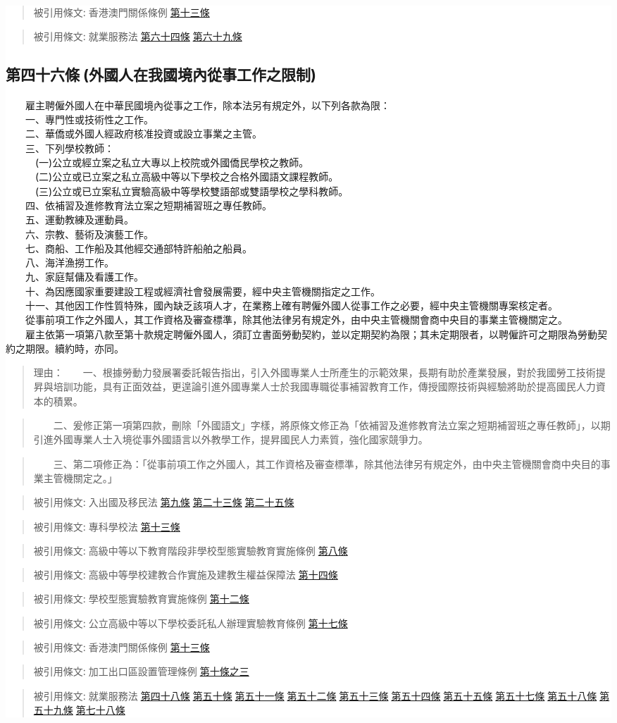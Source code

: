 > 被引用條文: 香港澳門關係條例 [第十三條](../../外交僑務/港澳事務/香港澳門關係條例.md#第十三條-港澳居民在臺工作之適用法規)

> 被引用條文: 就業服務法 [第六十四條](../../勞動人力/人力資源/就業服務法.md#第六十四條-罰則) [第六十九條](../../勞動人力/人力資源/就業服務法.md#第六十九條-停業處分)



第四十六條 (外國人在我國境內從事工作之限制)
-------------------------------------------
　　雇主聘僱外國人在中華民國境內從事之工作，除本法另有規定外，以下列各款為限：  
　　一、專門性或技術性之工作。  
　　二、華僑或外國人經政府核准投資或設立事業之主管。  
　　三、下列學校教師：  
　　　(一)公立或經立案之私立大專以上校院或外國僑民學校之教師。  
　　　(二)公立或已立案之私立高級中等以下學校之合格外國語文課程教師。  
　　　(三)公立或已立案私立實驗高級中等學校雙語部或雙語學校之學科教師。  
　　四、依補習及進修教育法立案之短期補習班之專任教師。  
　　五、運動教練及運動員。  
　　六、宗教、藝術及演藝工作。  
　　七、商船、工作船及其他經交通部特許船舶之船員。  
　　八、海洋漁撈工作。  
　　九、家庭幫傭及看護工作。  
　　十、為因應國家重要建設工程或經濟社會發展需要，經中央主管機關指定之工作。  
　　十一、其他因工作性質特殊，國內缺乏該項人才，在業務上確有聘僱外國人從事工作之必要，經中央主管機關專案核定者。  
　　從事前項工作之外國人，其工作資格及審查標準，除其他法律另有規定外，由中央主管機關會商中央目的事業主管機關定之。  
　　雇主依第一項第八款至第十款規定聘僱外國人，須訂立書面勞動契約，並以定期契約為限；其未定期限者，以聘僱許可之期限為勞動契約之期限。續約時，亦同。  
> 理由：　　一、根據勞動力發展署委託報告指出，引入外國專業人士所產生的示範效果，長期有助於產業發展，對於我國勞工技術提昇與培訓功能，具有正面效益，更遑論引進外國專業人士於我國專職從事補習教育工作，傳授國際技術與經驗將助於提高國民人力資本的積累。

> 　　二、爰修正第一項第四款，刪除「外國語文」字樣，將原條文修正為「依補習及進修教育法立案之短期補習班之專任教師」，以期引進外國專業人士入境從事外國語言以外教學工作，提昇國民人力素質，強化國家競爭力。

> 　　三、第二項修正為：「從事前項工作之外國人，其工作資格及審查標準，除其他法律另有規定外，由中央主管機關會商中央目的事業主管機關定之。」

> 被引用條文: 入出國及移民法 [第九條](../../內政/入出國/入出國及移民法.md#第九條-申請居留之條件) [第二十三條](../../內政/入出國/入出國及移民法.md#第二十三條-持有效簽證入國申請外僑居留證之條件) [第二十五條](../../內政/入出國/入出國及移民法.md#第二十五條-永久居留之條件)

> 被引用條文: 專科學校法 [第十三條](../../教育/技職教育/專科學校法.md#第十三條-正副校長之設置及資格)

> 被引用條文: 高級中等以下教育階段非學校型態實驗教育實施條例 [第八條](../../教育/中等教育/高級中等以下教育階段非學校型態實驗教育實施條例.md#第八條-實驗教育理念；外國人聘僱管理規定；課程與教學應依實驗教育計畫所定內容實施)

> 被引用條文: 高級中等學校建教合作實施及建教生權益保障法 [第十四條](../../教育/中等教育/高級中等學校建教合作實施及建教生權益保障法.md#第十四條-招收建教生人數之限制)

> 被引用條文: 學校型態實驗教育實施條例 [第十二條](../../教育/教育政務/學校型態實驗教育實施條例.md#第十二條-實驗教育學校聘僱外國人之資格及申請程序)

> 被引用條文: 公立高級中等以下學校委託私人辦理實驗教育條例 [第十七條](../../教育/中等教育/公立高級中等以下學校委託私人辦理實驗教育條例.md#第十七條-外國人聘僱資格及管理規則)

> 被引用條文: 香港澳門關係條例 [第十三條](../../外交僑務/港澳事務/香港澳門關係條例.md#第十三條-港澳居民在臺工作之適用法規)

> 被引用條文: 加工出口區設置管理條例 [第十條之三](../../經濟貿易/加工出口/加工出口區設置管理條例.md#第十條之三)

> 被引用條文: 就業服務法 [第四十八條](../../勞動人力/人力資源/就業服務法.md#第四十八條-聘僱外國人之申請許可及其例外) [第五十條](../../勞動人力/人力資源/就業服務法.md#第五十條-聘僱外國留學生及僑生之規定) [第五十一條](../../勞動人力/人力資源/就業服務法.md#第五十一條-繳納就業安定費) [第五十二條](../../勞動人力/人力資源/就業服務法.md#第五十二條-聘僱外國人期滿之申請展延) [第五十三條](../../勞動人力/人力資源/就業服務法.md#第五十三條-外國人轉換雇主之規定) [第五十四條](../../勞動人力/人力資源/就業服務法.md#第五十四條-不予核發許可或得中止引進外國人之情形) [第五十五條](../../勞動人力/人力資源/就業服務法.md#第五十五條-就業安定費之規定及用途) [第五十七條](../../勞動人力/人力資源/就業服務法.md#第五十七條-雇主行為之限制) [第五十八條](../../勞動人力/人力資源/就業服務法.md#第五十八條-申請遞補) [第五十九條](../../勞動人力/人力資源/就業服務法.md#第五十九條-轉換雇主或工作之情形) [第七十八條](../../勞動人力/人力資源/就業服務法.md#第七十八條-駐華使領館及駐華外國機構之眷屬申請工作許可之規定)
